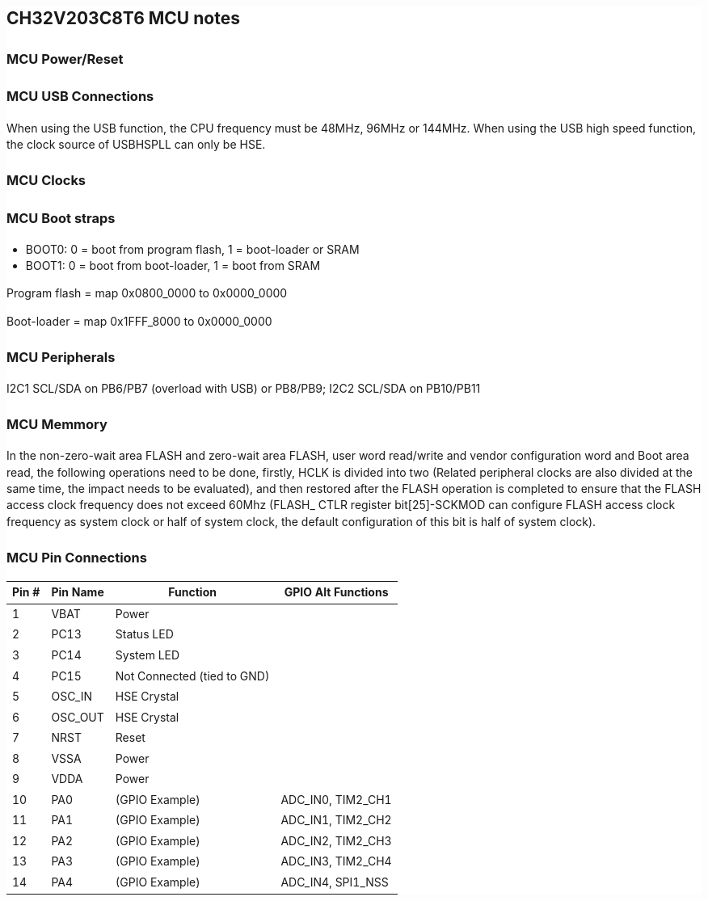 ## CH32V203C8T6 MCU notes

### MCU Power/Reset

### MCU USB Connections

When using the USB function, the CPU frequency must be 48MHz, 96MHz or 144MHz. When using the USB high speed function, the clock source of USBHSPLL can only be HSE. 

### MCU Clocks

### MCU Boot straps

- BOOT0: 0 = boot from program flash, 1 = boot-loader or SRAM
- BOOT1: 0 = boot from boot-loader, 1 = boot from SRAM

Program flash = map 0x0800_0000 to 0x0000_0000

Boot-loader = map 0x1FFF_8000 to 0x0000_0000

### MCU Peripherals

I2C1 SCL/SDA on PB6/PB7 (overload with USB) or PB8/PB9; I2C2 SCL/SDA on PB10/PB11

### MCU Memmory

In the non-zero-wait area FLASH and zero-wait area FLASH, user word read/write and vendor configuration word and Boot area read, the following operations need to be done, firstly, HCLK is divided into two (Related
peripheral clocks are also divided at the same time, the impact needs to be evaluated), and then restored after the FLASH operation is completed to ensure that the FLASH access clock frequency does not exceed 60Mhz \(FLASH_ CTLR register bit[25]-SCKMOD can configure FLASH access clock frequency as system clock or half of system clock, the default configuration of this bit is half of system clock).

### MCU Pin Connections

|Pin #|Pin Name|Function|GPIO Alt Functions|
|-----|--------|--------|-------------|
|1|VBAT|Power||
|2|PC13|Status LED||
|3|PC14|System LED||
|4|PC15|Not Connected (tied to GND)||
|5|OSC_IN|HSE Crystal||
|6|OSC_OUT|HSE Crystal||
|7|NRST|Reset||
|8|VSSA|Power||
|9|VDDA|Power||
|10|PA0|(GPIO Example)|ADC_IN0, TIM2_CH1|
|11|PA1|(GPIO Example)|ADC_IN1, TIM2_CH2|
|12|PA2|(GPIO Example)|ADC_IN2, TIM2_CH3|
|13|PA3|(GPIO Example)|ADC_IN3, TIM2_CH4|
|14|PA4|(GPIO Example)|ADC_IN4, SPI1_NSS|